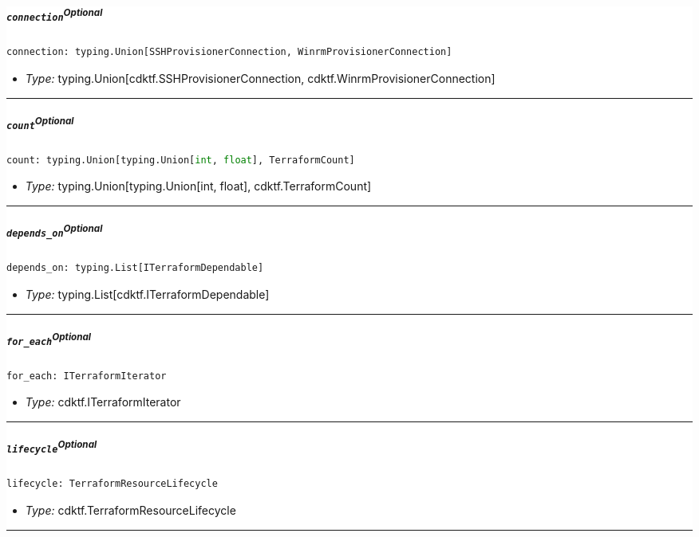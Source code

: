 
##### `connection`<sup>Optional</sup> <a name="connection" id="@cdktf/provider-vault.pkiSecretBackendConfigUrls.PkiSecretBackendConfigUrlsConfig.property.connection"></a>

```python
connection: typing.Union[SSHProvisionerConnection, WinrmProvisionerConnection]
```

- *Type:* typing.Union[cdktf.SSHProvisionerConnection, cdktf.WinrmProvisionerConnection]

---

##### `count`<sup>Optional</sup> <a name="count" id="@cdktf/provider-vault.pkiSecretBackendConfigUrls.PkiSecretBackendConfigUrlsConfig.property.count"></a>

```python
count: typing.Union[typing.Union[int, float], TerraformCount]
```

- *Type:* typing.Union[typing.Union[int, float], cdktf.TerraformCount]

---

##### `depends_on`<sup>Optional</sup> <a name="depends_on" id="@cdktf/provider-vault.pkiSecretBackendConfigUrls.PkiSecretBackendConfigUrlsConfig.property.dependsOn"></a>

```python
depends_on: typing.List[ITerraformDependable]
```

- *Type:* typing.List[cdktf.ITerraformDependable]

---

##### `for_each`<sup>Optional</sup> <a name="for_each" id="@cdktf/provider-vault.pkiSecretBackendConfigUrls.PkiSecretBackendConfigUrlsConfig.property.forEach"></a>

```python
for_each: ITerraformIterator
```

- *Type:* cdktf.ITerraformIterator

---

##### `lifecycle`<sup>Optional</sup> <a name="lifecycle" id="@cdktf/provider-vault.pkiSecretBackendConfigUrls.PkiSecretBackendConfigUrlsConfig.property.lifecycle"></a>

```python
lifecycle: TerraformResourceLifecycle
```

- *Type:* cdktf.TerraformResourceLifecycle

---
